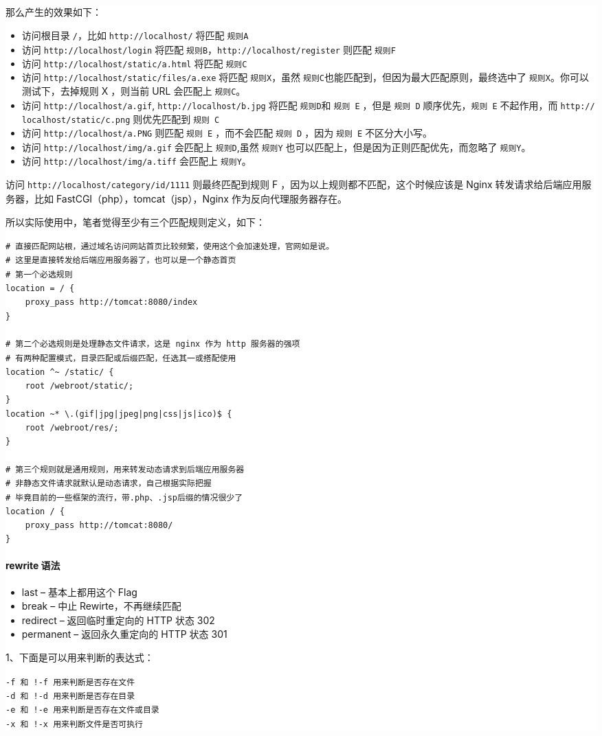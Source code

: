 那么产生的效果如下：

- 访问根目录 `/`，比如 `http://localhost/` 将匹配 `规则A`
- 访问 `http://localhost/login` 将匹配 `规则B`，`http://localhost/register` 则匹配 `规则F`
- 访问 `http://localhost/static/a.html` 将匹配 `规则C`
- 访问 `http://localhost/static/files/a.exe` 将匹配 `规则X`，虽然 `规则C`也能匹配到，但因为最大匹配原则，最终选中了 `规则X`。你可以测试下，去掉规则 X ，则当前 URL 会匹配上 `规则C`。
- 访问 `http://localhost/a.gif`, `http://localhost/b.jpg` 将匹配 `规则D`和 `规则 E` ，但是 `规则 D` 顺序优先，`规则 E` 不起作用，而 `http://localhost/static/c.png` 则优先匹配到 `规则 C`
- 访问 `http://localhost/a.PNG` 则匹配 `规则 E` ，而不会匹配 `规则 D` ，因为 `规则 E` 不区分大小写。
- 访问 `http://localhost/img/a.gif` 会匹配上 `规则D`,虽然 `规则Y` 也可以匹配上，但是因为正则匹配优先，而忽略了 `规则Y`。
- 访问 `http://localhost/img/a.tiff` 会匹配上 `规则Y`。

访问 `http://localhost/category/id/1111` 则最终匹配到规则 F ，因为以上规则都不匹配，这个时候应该是 Nginx 转发请求给后端应用服务器，比如 FastCGI（php），tomcat（jsp），Nginx 作为反向代理服务器存在。

所以实际使用中，笔者觉得至少有三个匹配规则定义，如下：

```
# 直接匹配网站根，通过域名访问网站首页比较频繁，使用这个会加速处理，官网如是说。
# 这里是直接转发给后端应用服务器了，也可以是一个静态首页
# 第一个必选规则
location = / {
    proxy_pass http://tomcat:8080/index
}

# 第二个必选规则是处理静态文件请求，这是 nginx 作为 http 服务器的强项
# 有两种配置模式，目录匹配或后缀匹配，任选其一或搭配使用
location ^~ /static/ {
    root /webroot/static/;
}
location ~* \.(gif|jpg|jpeg|png|css|js|ico)$ {
    root /webroot/res/;
}

# 第三个规则就是通用规则，用来转发动态请求到后端应用服务器
# 非静态文件请求就默认是动态请求，自己根据实际把握
# 毕竟目前的一些框架的流行，带.php、.jsp后缀的情况很少了
location / {
    proxy_pass http://tomcat:8080/
}

```

#### rewrite 语法

- last – 基本上都用这个 Flag
- break – 中止 Rewirte，不再继续匹配
- redirect – 返回临时重定向的 HTTP 状态 302
- permanent – 返回永久重定向的 HTTP 状态 301

1、下面是可以用来判断的表达式：

```
-f 和 !-f 用来判断是否存在文件
-d 和 !-d 用来判断是否存在目录
-e 和 !-e 用来判断是否存在文件或目录
-x 和 !-x 用来判断文件是否可执行

```
